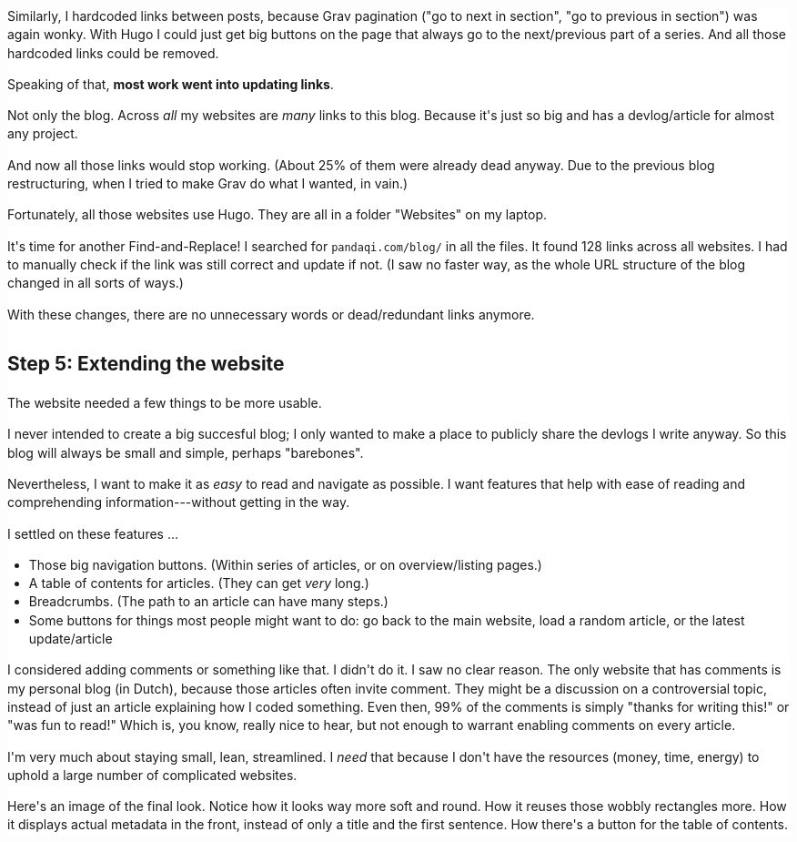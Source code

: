 Similarly, I hardcoded links between posts, because Grav pagination ("go to next in section", "go to previous in section") was again wonky. With Hugo I could just get big buttons on the page that always go to the next/previous part of a series. And all those hardcoded links could be removed.

Speaking of that, **most work went into updating links**.

Not only the blog. Across _all_ my websites are _many_ links to this blog. Because it's just so big and has a devlog/article for almost any project.

And now all those links would stop working. (About 25% of them were already dead anyway. Due to the previous blog restructuring, when I tried to make Grav do what I wanted, in vain.)

Fortunately, all those websites use Hugo. They are all in a folder "Websites" on my laptop. 

It's time for another Find-and-Replace! I searched for ``pandaqi.com/blog/`` in all the files. It found 128 links across all websites. I had to manually check if the link was still correct and update if not. (I saw no faster way, as the whole URL structure of the blog changed in all sorts of ways.)

With these changes, there are no unnecessary words or dead/redundant links anymore.

## Step 5: Extending the website
The website needed a few things to be more usable. 

I never intended to create a big succesful blog; I only wanted to make a place to publicly share the devlogs I write anyway. So this blog will always be small and simple, perhaps "barebones".

Nevertheless, I want to make it as _easy_ to read and navigate as possible. I want features that help with ease of reading and comprehending information---without getting in the way.

I settled on these features ...

* Those big navigation buttons. (Within series of articles, or on overview/listing pages.)
* A table of contents for articles. (They can get _very_ long.)
* Breadcrumbs. (The path to an article can have many steps.)
* Some buttons for things most people might want to do: go back to the main website, load a random article, or the latest update/article

I considered adding comments or something like that. I didn't do it. I saw no clear reason. The only website that has comments is my personal blog (in Dutch), because those articles often invite comment. They might be a discussion on a controversial topic, instead of just an article explaining how I coded something. Even then, 99% of the comments is simply "thanks for writing this!" or "was fun to read!" Which is, you know, really nice to hear, but not enough to warrant enabling comments on every article.

I'm very much about staying small, lean, streamlined. I _need_ that because I don't have the resources (money, time, energy) to uphold a large number of complicated websites.

Here's an image of the final look. Notice how it looks way more soft and round. How it reuses those wobbly rectangles more. How it displays actual metadata in the front, instead of only a title and the first sentence. How there's a button for the table of contents.
